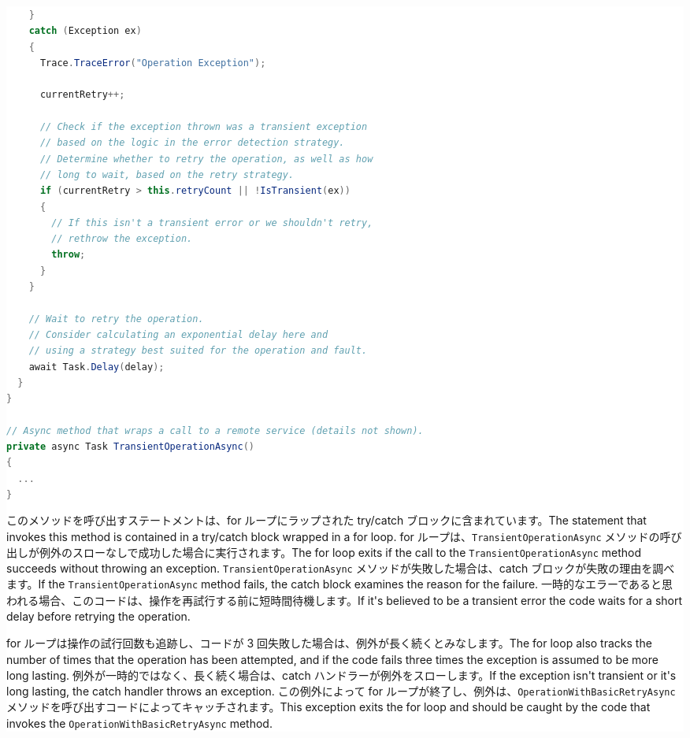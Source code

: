 ```csharp
    }
    catch (Exception ex)
    {
      Trace.TraceError("Operation Exception");

      currentRetry++;

      // Check if the exception thrown was a transient exception
      // based on the logic in the error detection strategy.
      // Determine whether to retry the operation, as well as how
      // long to wait, based on the retry strategy.
      if (currentRetry > this.retryCount || !IsTransient(ex))
      {
        // If this isn't a transient error or we shouldn't retry,
        // rethrow the exception.
        throw;
      }
    }

    // Wait to retry the operation.
    // Consider calculating an exponential delay here and
    // using a strategy best suited for the operation and fault.
    await Task.Delay(delay);
  }
}

// Async method that wraps a call to a remote service (details not shown).
private async Task TransientOperationAsync()
{
  ...
}
```

<span data-ttu-id="10260-191">このメソッドを呼び出すステートメントは、for ループにラップされた try/catch ブロックに含まれています。</span><span class="sxs-lookup"><span data-stu-id="10260-191">The statement that invokes this method is contained in a try/catch block wrapped in a for loop.</span></span> <span data-ttu-id="10260-192">for ループは、`TransientOperationAsync` メソッドの呼び出しが例外のスローなしで成功した場合に実行されます。</span><span class="sxs-lookup"><span data-stu-id="10260-192">The for loop exits if the call to the `TransientOperationAsync` method succeeds without throwing an exception.</span></span> <span data-ttu-id="10260-193">`TransientOperationAsync` メソッドが失敗した場合は、catch ブロックが失敗の理由を調べます。</span><span class="sxs-lookup"><span data-stu-id="10260-193">If the `TransientOperationAsync` method fails, the catch block examines the reason for the failure.</span></span> <span data-ttu-id="10260-194">一時的なエラーであると思われる場合、このコードは、操作を再試行する前に短時間待機します。</span><span class="sxs-lookup"><span data-stu-id="10260-194">If it's believed to be a transient error the code waits for a short delay before retrying the operation.</span></span>

<span data-ttu-id="10260-195">for ループは操作の試行回数も追跡し、コードが 3 回失敗した場合は、例外が長く続くとみなします。</span><span class="sxs-lookup"><span data-stu-id="10260-195">The for loop also tracks the number of times that the operation has been attempted, and if the code fails three times the exception is assumed to be more long lasting.</span></span> <span data-ttu-id="10260-196">例外が一時的ではなく、長く続く場合は、catch ハンドラーが例外をスローします。</span><span class="sxs-lookup"><span data-stu-id="10260-196">If the exception isn't transient or it's long lasting, the catch handler throws an exception.</span></span> <span data-ttu-id="10260-197">この例外によって for ループが終了し、例外は、`OperationWithBasicRetryAsync` メソッドを呼び出すコードによってキャッチされます。</span><span class="sxs-lookup"><span data-stu-id="10260-197">This exception exits the for loop and should be caught by the code that invokes the `OperationWithBasicRetryAsync` method.</span></span>

